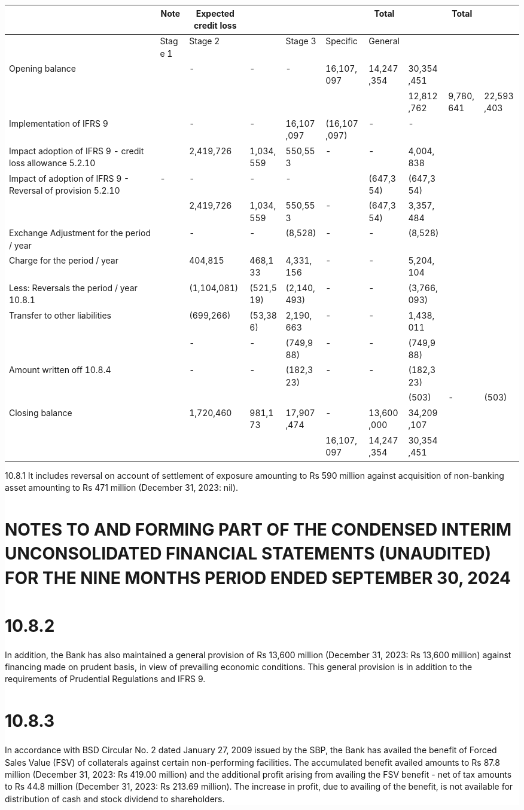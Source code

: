 | |Note|Expected credit loss| | | |Total| |Total| |
|---|---|---|---|---|---|---|---|---|---|
| |Stage 1|Stage 2| |Stage 3|Specific|General| | | |
|Opening balance| |-|-|-|16,107,097|14,247,354|30,354,451| | |
| | | | | | | |12,812,762|9,780,641|22,593,403|
|Implementation of IFRS 9| |-|-|16,107,097|(16,107,097)|-|-| | |
|Impact adoption of IFRS 9 - credit loss allowance 5.2.10| |2,419,726|1,034,559|550,553|-|-|4,004,838| | |
|Impact of adoption of IFRS 9 - Reversal of provision 5.2.10|-|-|-|-| |(647,354)|(647,354)| | |
| | |2,419,726|1,034,559|550,553|-|(647,354)|3,357,484| | |
|Exchange Adjustment for the period / year| |-|-|(8,528)|-|-|(8,528)| | |
|Charge for the period / year| |404,815|468,133|4,331,156|-|-|5,204,104| | |
|Less: Reversals the period / year 10.8.1| |(1,104,081)|(521,519)|(2,140,493)|-|-|(3,766,093)| | |
|Transfer to other liabilities| |(699,266)|(53,386)|2,190,663|-|-|1,438,011| | |
| | |-|-|(749,988)|-|-|(749,988)| | |
|Amount written off 10.8.4| |-|-|(182,323)|-|-|(182,323)| | |
| | | | | | | |(503)|-|(503)|
|Closing balance| |1,720,460|981,173|17,907,474|-|13,600,000|34,209,107| | |
| | | | | |16,107,097|14,247,354|30,354,451| | |

10.8.1 It includes reversal on account of settlement of exposure amounting to Rs 590 million against acquisition of non-banking asset amounting to Rs 471 million (December 31, 2023: nil).

# NOTES TO AND FORMING PART OF THE CONDENSED INTERIM UNCONSOLIDATED FINANCIAL STATEMENTS (UNAUDITED) FOR THE NINE MONTHS PERIOD ENDED SEPTEMBER 30, 2024

# 10.8.2

In addition, the Bank has also maintained a general provision of Rs 13,600 million (December 31, 2023: Rs 13,600 million) against financing made on prudent basis, in view of prevailing economic conditions. This general provision is in addition to the requirements of Prudential Regulations and IFRS 9.

# 10.8.3

In accordance with BSD Circular No. 2 dated January 27, 2009 issued by the SBP, the Bank has availed the benefit of Forced Sales Value (FSV) of collaterals against certain non-performing facilities. The accumulated benefit availed amounts to Rs 87.8 million (December 31, 2023: Rs 419.00 million) and the additional profit arising from availing the FSV benefit - net of tax amounts to Rs 44.8 million (December 31, 2023: Rs 213.69 million). The increase in profit, due to availing of the benefit, is not available for distribution of cash and stock dividend to shareholders.
